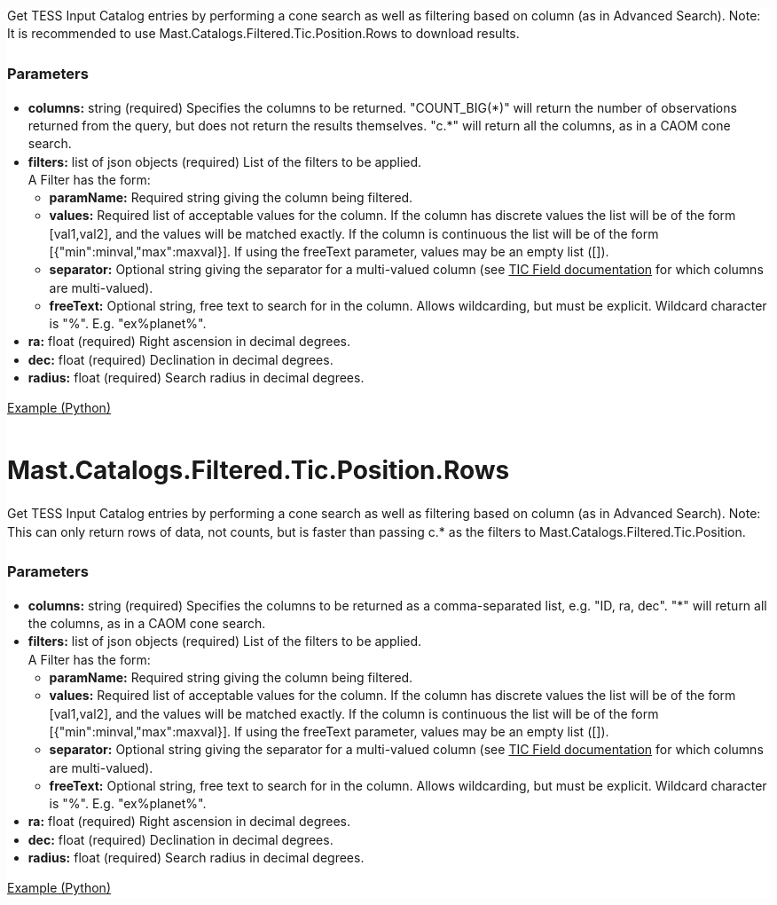 Get TESS Input Catalog entries by performing a cone search as well as filtering based on column (as in Advanced Search). Note: It is recommended to use Mast.Catalogs.Filtered.Tic.Position.Rows to download results.

### Parameters

* **columns:** string (required) Specifies the columns to be returned. "COUNT\_BIG(\*)" will return the number of observations returned from the query, but does not return the results themselves. "c.\*" will return all the columns, as in a CAOM cone search.
* **filters:** list of json objects (required) List of the filters to be applied.   
  A Filter has the form:  
  + **paramName:** Required string giving the column being filtered.
  + **values:** Required list of acceptable values for the column. If the column has discrete values the list will be of the form [val1,val2], and the values will be matched exactly. If the column is continuous the list will be of the form [{"min":minval,"max":maxval}]. If using the freeText parameter, values may be an empty list ([]).
  + **separator:** Optional string giving the separator for a multi-valued column (see [TIC Field documentation](_t_i_cfields.html) for which columns are multi-valued).
  + **freeText:** Optional string, free text to search for in the column. Allows wildcarding, but must be explicit. Wildcard character is "%". E.g. "ex%planet%".
* **ra:** float (required) Right ascension in decimal degrees.
* **dec:** float (required) Declination in decimal degrees.
* **radius:** float (required) Search radius in decimal degrees.

[Example (Python)](pyex.html#MastCatalogsFilteredTicPositionPy)

# Mast.Catalogs.Filtered.Tic.Position.Rows

Get TESS Input Catalog entries by performing a cone search as well as filtering based on column (as in Advanced Search). Note: This can only return rows of data, not counts, but is faster than passing c.\* as the filters to Mast.Catalogs.Filtered.Tic.Position.

### Parameters

* **columns:** string (required) Specifies the columns to be returned as a comma-separated list, e.g. "ID, ra, dec". "\*" will return all the columns, as in a CAOM cone search.
* **filters:** list of json objects (required) List of the filters to be applied.   
  A Filter has the form:  
  + **paramName:** Required string giving the column being filtered.
  + **values:** Required list of acceptable values for the column. If the column has discrete values the list will be of the form [val1,val2], and the values will be matched exactly. If the column is continuous the list will be of the form [{"min":minval,"max":maxval}]. If using the freeText parameter, values may be an empty list ([]).
  + **separator:** Optional string giving the separator for a multi-valued column (see [TIC Field documentation](_t_i_cfields.html) for which columns are multi-valued).
  + **freeText:** Optional string, free text to search for in the column. Allows wildcarding, but must be explicit. Wildcard character is "%". E.g. "ex%planet%".
* **ra:** float (required) Right ascension in decimal degrees.
* **dec:** float (required) Declination in decimal degrees.
* **radius:** float (required) Search radius in decimal degrees.

[Example (Python)](pyex.html#MastCatalogsFilteredTicPositionRowsPy)
